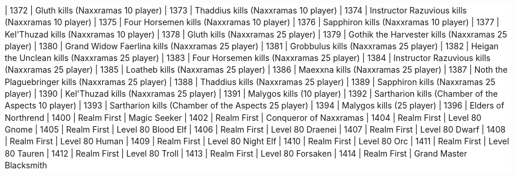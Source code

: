 | 1372 | Gluth kills (Naxxramas 10 player) 
| 1373 | Thaddius kills (Naxxramas 10 player) 
| 1374 | Instructor Razuvious kills (Naxxramas 10 player) 
| 1375 | Four Horsemen kills (Naxxramas 10 player) 
| 1376 | Sapphiron kills (Naxxramas 10 player) 
| 1377 | Kel'Thuzad kills (Naxxramas 10 player) 
| 1378 | Gluth kills (Naxxramas 25 player) 
| 1379 | Gothik the Harvester kills (Naxxramas 25 player) 
| 1380 | Grand Widow Faerlina kills (Naxxramas 25 player) 
| 1381 | Grobbulus kills (Naxxramas 25 player) 
| 1382 | Heigan the Unclean kills (Naxxramas 25 player) 
| 1383 | Four Horsemen kills (Naxxramas 25 player) 
| 1384 | Instructor Razuvious kills (Naxxramas 25 player) 
| 1385 | Loatheb kills (Naxxramas 25 player) 
| 1386 | Maexxna kills (Naxxramas 25 player) 
| 1387 | Noth the Plaguebringer kills (Naxxramas 25 player) 
| 1388 | Thaddius kills (Naxxramas 25 player) 
| 1389 | Sapphiron kills (Naxxramas 25 player) 
| 1390 | Kel'Thuzad kills (Naxxramas 25 player) 
| 1391 | Malygos kills (10 player) 
| 1392 | Sartharion kills (Chamber of the Aspects 10 player) 
| 1393 | Sartharion kills (Chamber of the Aspects 25 player) 
| 1394 | Malygos kills (25 player) 
| 1396 | Elders of Northrend 
| 1400 | Realm First | Magic Seeker 
| 1402 | Realm First | Conqueror of Naxxramas 
| 1404 | Realm First | Level 80 Gnome 
| 1405 | Realm First | Level 80 Blood Elf 
| 1406 | Realm First | Level 80 Draenei 
| 1407 | Realm First | Level 80 Dwarf 
| 1408 | Realm First | Level 80 Human 
| 1409 | Realm First | Level 80 Night Elf 
| 1410 | Realm First | Level 80 Orc 
| 1411 | Realm First | Level 80 Tauren 
| 1412 | Realm First | Level 80 Troll 
| 1413 | Realm First | Level 80 Forsaken 
| 1414 | Realm First | Grand Master Blacksmith 